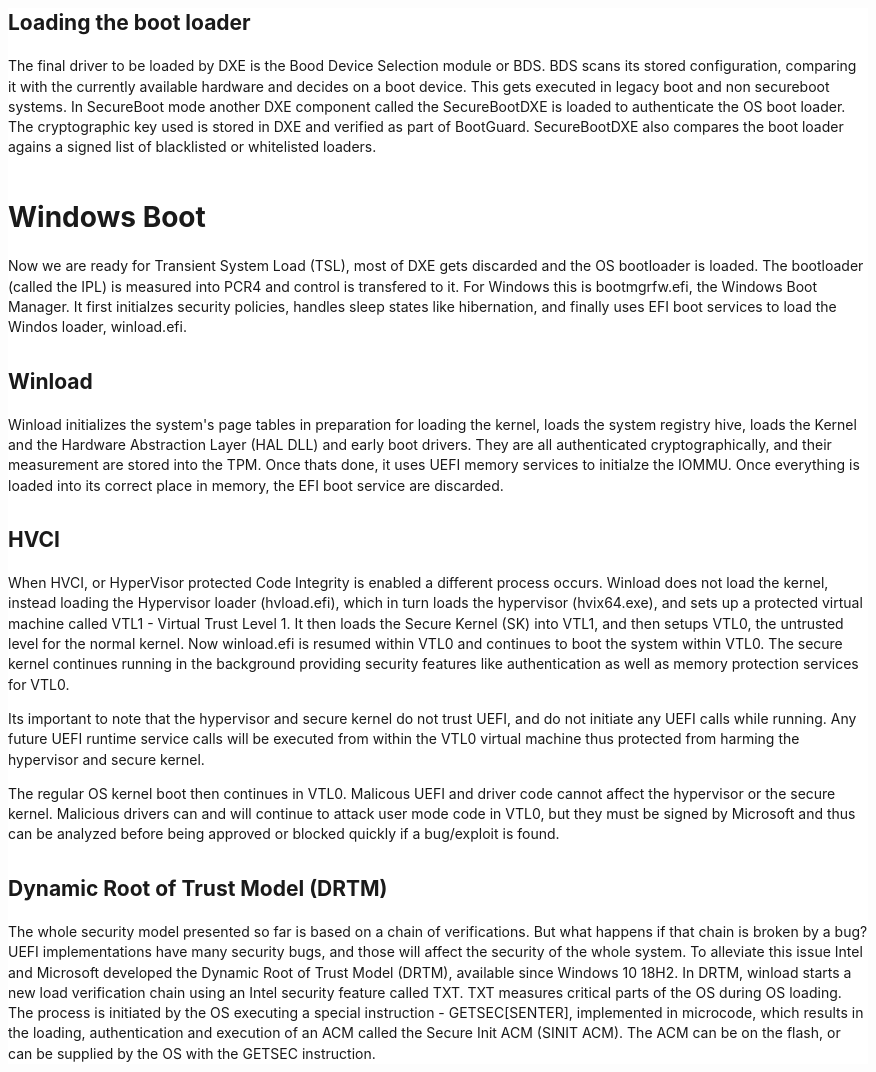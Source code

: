 ## Loading the boot loader
The final driver to be loaded by DXE is the Bood Device Selection module or BDS. BDS scans its stored configuration, comparing it with the currently available hardware and decides on a boot device. This gets executed in legacy boot and non secureboot systems.
In SecureBoot mode another DXE component called the SecureBootDXE is loaded to authenticate the OS boot loader. The cryptographic key used is stored in DXE and verified as part of BootGuard. SecureBootDXE also compares the boot loader agains a signed list of blacklisted or whitelisted loaders.

# Windows Boot

Now we are ready for Transient System Load (TSL), most of DXE gets discarded and the OS bootloader is loaded.
The bootloader (called the IPL) is measured into PCR4 and control is transfered to it.
For Windows this is bootmgrfw.efi, the Windows Boot Manager. It first initialzes security policies, handles sleep states like hibernation, and finally uses EFI boot services to load the Windos loader, winload.efi.

## Winload
Winload initializes the system\'s page tables in preparation for loading the kernel, loads the system registry hive, loads the Kernel and the Hardware Abstraction Layer (HAL DLL) and early boot drivers. They are all authenticated cryptographically, and their measurement are stored into the TPM. Once thats done, it uses UEFI memory services to initialze the IOMMU. Once everything is loaded into its correct place in memory, the EFI boot service are discarded.

## HVCI
When HVCI, or HyperVisor protected Code Integrity is enabled a different process occurs. Winload does not load the kernel, instead loading the Hypervisor loader (hvload.efi), which in turn loads the hypervisor (hvix64.exe), and sets up a protected virtual machine called VTL1 - Virtual Trust Level 1. It then loads the Secure Kernel (SK) into VTL1, and then setups VTL0, the untrusted level for the normal kernel. Now winload.efi is resumed within VTL0 and continues to boot the system within VTL0. The secure kernel continues running in the background providing security features like authentication as well as memory protection services for VTL0.

Its important to note that the hypervisor and secure kernel do not trust UEFI, and do not initiate any UEFI calls while running. Any future UEFI runtime service calls will be executed from within the VTL0 virtual machine thus protected from harming the hypervisor and secure kernel.

The regular OS kernel boot then continues in VTL0. Malicous UEFI and driver code cannot affect the hypervisor or the secure kernel. Malicious drivers can and will continue to attack user mode code in VTL0, but they must be signed by Microsoft and thus can be analyzed before being approved or blocked quickly if a bug/exploit is found.

## Dynamic Root of Trust Model (DRTM)
The whole security model presented so far is based on a chain of verifications. But what happens if that chain is broken by a bug? UEFI implementations have many security bugs, and those will affect the security of the whole system.
To alleviate this issue Intel and Microsoft developed the Dynamic Root of Trust Model (DRTM), available since Windows 10 18H2.
In DRTM, winload starts a new load verification chain using an Intel security feature called TXT. TXT measures critical parts of the OS during OS loading. The process is initiated by the OS executing a special instruction - GETSEC[SENTER], implemented in microcode, which results in the loading, authentication and execution of an ACM called the Secure Init ACM (SINIT ACM). The ACM can be on the flash, or can be supplied by the OS with the GETSEC instruction.
